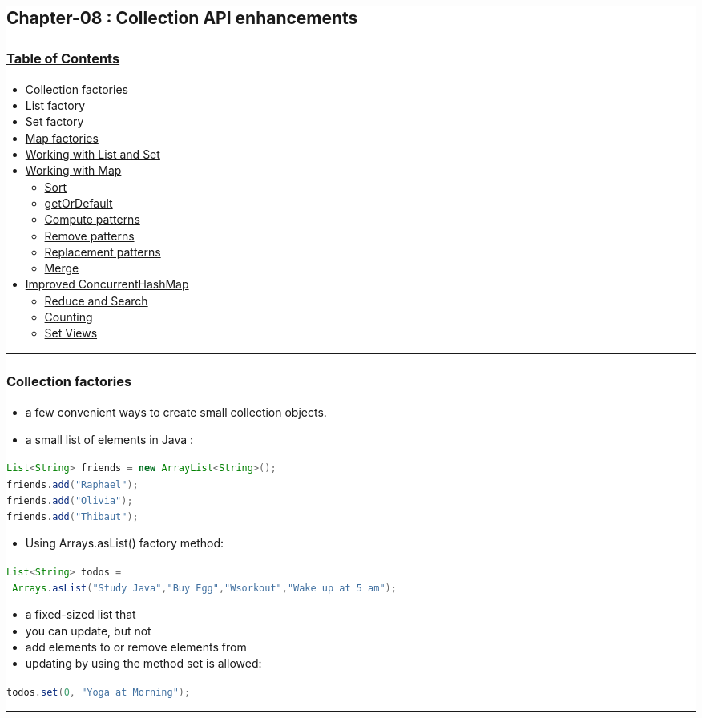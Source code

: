 ## Chapter-08 : Collection API enhancements

### [Table of Contents](#table-of-contents)

- [Collection factories](#collection-factories)
- [List factory](#list-factory)
- [Set factory](#set-factory)
- [Map factories](#map-factories)
- [Working with List and Set](#working-with-List-and-Set)
- [Working with Map](#working-with-Map)
  - [Sort](#sort)
  - [getOrDefault](#getOrDefault)
  - [Compute patterns](#compute-patterns)
  - [Remove patterns](#remove-patterns)
  - [Replacement patterns](#replacement-patterns)
  - [Merge](#Merge)
- [Improved ConcurrentHashMap](#Improved-ConcurrentHashMap)
  - [Reduce and Search](#Reduce-and-Search)
  - [Counting](#counting)
  - [Set Views](#set-views)

---

### Collection factories

- a few convenient ways to create small collection objects.

- a small list of elements in Java :

```java
List<String> friends = new ArrayList<String>();
friends.add("Raphael");
friends.add("Olivia");
friends.add("Thibaut");
```

- Using Arrays.asList() factory method:

```java
List<String> todos =
 Arrays.asList("Study Java","Buy Egg","Wsorkout","Wake up at 5 am");

```

- a fixed-sized list that
- you can update, but not
- add elements to or remove elements from
- updating by using the method set is allowed:

```java
todos.set(0, "Yoga at Morning");
```

---

